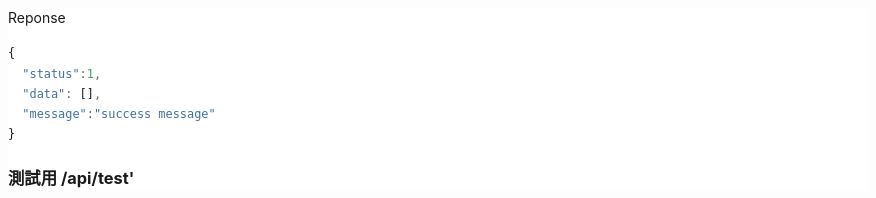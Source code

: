Reponse 

```javascript
{
  "status":1,
  "data": [],
  "message":"success message"
}
```

### 測試用  /api/test'












